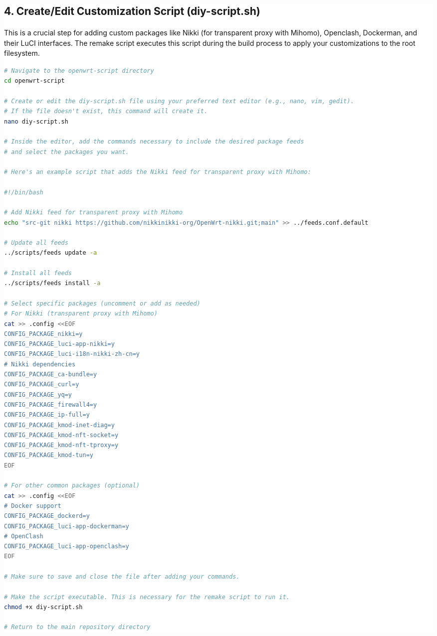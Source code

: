 ## 4. Create/Edit Customization Script (diy-script.sh)

This is a crucial step for adding custom packages like Nikki (for transparent proxy with Mihomo), Openclash, Dockerman, and their LuCI interfaces. The remake script executes this script during the build process to apply your customizations to the root filesystem.

```bash
# Navigate to the openwrt-script directory
cd openwrt-script

# Create or edit the diy-script.sh file using your preferred text editor (e.g., nano, vim, gedit).
# If the file doesn't exist, this command will create it.
nano diy-script.sh

# Inside the editor, add the commands necessary to include the desired package feeds
# and select the packages you want.

# Here's an example script that adds the Nikki feed for transparent proxy with Mihomo:

#!/bin/bash

# Add Nikki feed for transparent proxy with Mihomo
echo "src-git nikki https://github.com/nikkinikki-org/OpenWrt-nikki.git;main" >> ../feeds.conf.default

# Update all feeds
../scripts/feeds update -a

# Install all feeds
../scripts/feeds install -a

# Select specific packages (uncomment or add as needed)
# For Nikki (transparent proxy with Mihomo)
cat >> .config <<EOF
CONFIG_PACKAGE_nikki=y
CONFIG_PACKAGE_luci-app-nikki=y
CONFIG_PACKAGE_luci-i18n-nikki-zh-cn=y
# Nikki dependencies
CONFIG_PACKAGE_ca-bundle=y
CONFIG_PACKAGE_curl=y
CONFIG_PACKAGE_yq=y
CONFIG_PACKAGE_firewall4=y
CONFIG_PACKAGE_ip-full=y
CONFIG_PACKAGE_kmod-inet-diag=y
CONFIG_PACKAGE_kmod-nft-socket=y
CONFIG_PACKAGE_kmod-nft-tproxy=y
CONFIG_PACKAGE_kmod-tun=y
EOF

# For other common packages (optional)
cat >> .config <<EOF
# Docker support
CONFIG_PACKAGE_dockerd=y
CONFIG_PACKAGE_luci-app-dockerman=y
# OpenClash
CONFIG_PACKAGE_luci-app-openclash=y
EOF

# Make sure to save and close the file after adding your commands.

# Make the script executable. This is necessary for the remake script to run it.
chmod +x diy-script.sh

# Return to the main repository directory
```